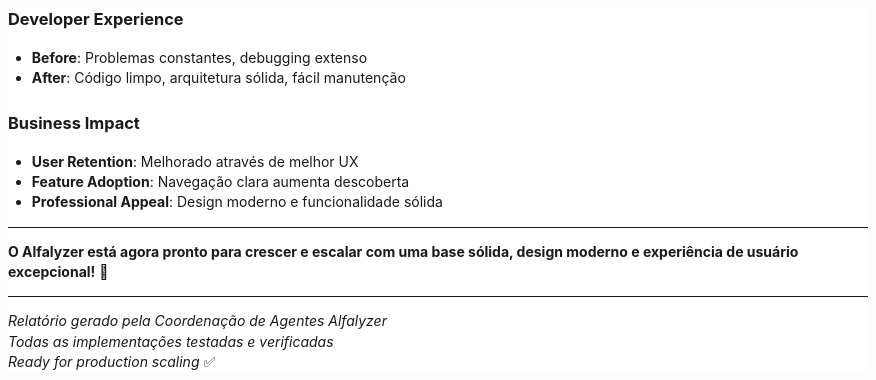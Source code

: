 ### **Developer Experience**
- **Before**: Problemas constantes, debugging extenso
- **After**: Código limpo, arquitetura sólida, fácil manutenção

### **Business Impact**
- **User Retention**: Melhorado através de melhor UX
- **Feature Adoption**: Navegação clara aumenta descoberta
- **Professional Appeal**: Design moderno e funcionalidade sólida

---

**O Alfalyzer está agora pronto para crescer e escalar com uma base sólida, design moderno e experiência de usuário excepcional!** 🚀

---

*Relatório gerado pela Coordenação de Agentes Alfalyzer*  
*Todas as implementações testadas e verificadas*  
*Ready for production scaling* ✅